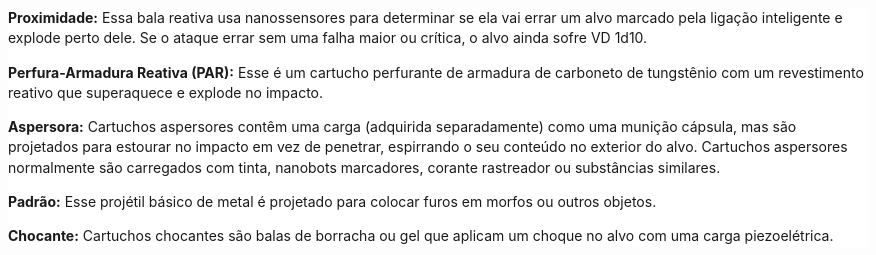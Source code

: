 **Proximidade:** Essa bala reativa usa nanossensores para determinar se ela vai errar um alvo marcado pela ligação inteligente e explode perto dele. Se o ataque errar sem uma falha maior ou crítica, o alvo ainda sofre VD 1d10.

**Perfura-Armadura Reativa (PAR):** Esse é um cartucho perfurante de armadura de carboneto de tungstênio com um revestimento reativo que superaquece e explode no impacto.

**Aspersora:** Cartuchos aspersores contêm uma carga (adquirida separadamente) como uma munição cápsula, mas são projetados para estourar no impacto em vez de penetrar, espirrando o seu conteúdo no exterior do alvo. Cartuchos aspersores normalmente são carregados com tinta, nanobots marcadores, corante rastreador ou substâncias similares.

**Padrão:** Esse projétil básico de metal é projetado para colocar furos em morfos ou outros objetos.

**Chocante:** Cartuchos chocantes são balas de borracha ou gel que aplicam um choque no alvo com uma carga piezoelétrica.



